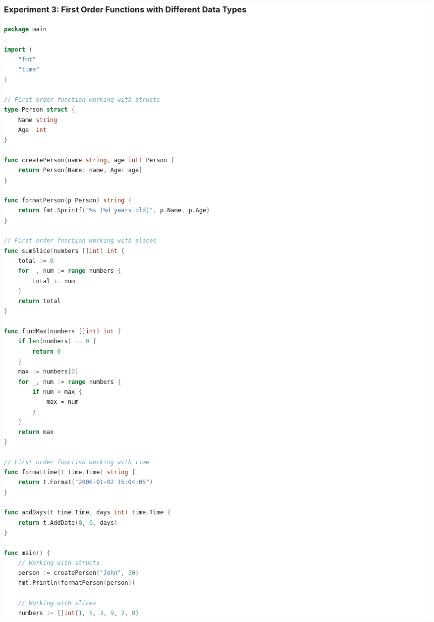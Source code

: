 ### Experiment 3: First Order Functions with Different Data Types

```go
package main

import (
	"fmt"
	"time"
)

// First order function working with structs
type Person struct {
	Name string
	Age  int
}

func createPerson(name string, age int) Person {
	return Person{Name: name, Age: age}
}

func formatPerson(p Person) string {
	return fmt.Sprintf("%s (%d years old)", p.Name, p.Age)
}

// First order function working with slices
func sumSlice(numbers []int) int {
	total := 0
	for _, num := range numbers {
		total += num
	}
	return total
}

func findMax(numbers []int) int {
	if len(numbers) == 0 {
		return 0
	}
	max := numbers[0]
	for _, num := range numbers {
		if num > max {
			max = num
		}
	}
	return max
}

// First order function working with time
func formatTime(t time.Time) string {
	return t.Format("2006-01-02 15:04:05")
}

func addDays(t time.Time, days int) time.Time {
	return t.AddDate(0, 0, days)
}

func main() {
	// Working with structs
	person := createPerson("John", 30)
	fmt.Println(formatPerson(person))

	// Working with slices
	numbers := []int{1, 5, 3, 9, 2, 8}
```
